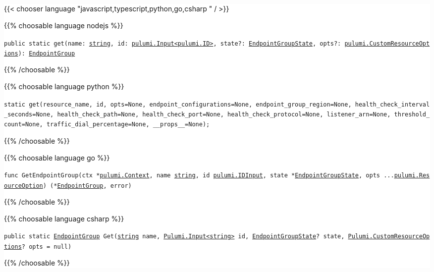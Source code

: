 {{< chooser language "javascript,typescript,python,go,csharp  " / >}}

{{% choosable language nodejs %}}
<div class="highlight"><pre class="chroma"><code class="language-typescript" data-lang="typescript"><span class="k">public static </span><span class="nf">get</span><span class="p">(</span><span class="nx">name</span>: <span class="nx"><a href="https://developer.mozilla.org/en-US/docs/Web/JavaScript/Reference/Global_Objects/string">string</a></span><span class="p">, </span><span class="nx">id</span>: <span class="nx"><a href="/docs/reference/pkg/nodejs/pulumi/pulumi/#ID">pulumi.Input&lt;pulumi.ID&gt;</a></span><span class="p">, </span><span class="nx">state</span>?: <span class="nx"><a href="/docs/reference/pkg/nodejs/pulumi/aws/globalaccelerator/#EndpointGroupState">EndpointGroupState</a></span><span class="p">, </span><span class="nx">opts</span>?: <span class="nx"><a href="/docs/reference/pkg/nodejs/pulumi/pulumi/#CustomResourceOptions">pulumi.CustomResourceOptions</a></span><span class="p">): </span><span class="nx"><a href="/docs/reference/pkg/nodejs/pulumi/aws/globalaccelerator/#EndpointGroup">EndpointGroup</a></span></code></pre></div>
{{% /choosable %}}

{{% choosable language python %}}
<div class="highlight"><pre class="chroma"><code class="language-python" data-lang="python"><span class="k">static </span><span class="nf">get</span><span class="p">(resource_name, id, opts=None, </span>endpoint_configurations=None<span class="p">, </span>endpoint_group_region=None<span class="p">, </span>health_check_interval_seconds=None<span class="p">, </span>health_check_path=None<span class="p">, </span>health_check_port=None<span class="p">, </span>health_check_protocol=None<span class="p">, </span>listener_arn=None<span class="p">, </span>threshold_count=None<span class="p">, </span>traffic_dial_percentage=None<span class="p">, __props__=None);</span></code></pre></div>
{{% /choosable %}}

{{% choosable language go %}}
<div class="highlight"><pre class="chroma"><code class="language-go" data-lang="go"><span class="k">func </span>GetEndpointGroup<span class="p">(</span><span class="nx">ctx</span> *<span class="nx"><a href="https://pkg.go.dev/github.com/pulumi/pulumi/sdk/go/pulumi?tab=doc#Context">pulumi.Context</a></span><span class="p">, </span><span class="nx">name</span> <span class="nx"><a href="https://golang.org/pkg/builtin/#string">string</a></span><span class="p">, </span><span class="nx">id</span> <span class="nx"><a href="https://pkg.go.dev/github.com/pulumi/pulumi/sdk/go/pulumi?tab=doc#IDInput">pulumi.IDInput</a></span><span class="p">, </span><span class="nx">state</span> *<span class="nx"><a href="https://pkg.go.dev/github.com/pulumi/pulumi-aws/sdk/go/aws/globalaccelerator?tab=doc#EndpointGroupState">EndpointGroupState</a></span><span class="p">, </span><span class="nx">opts</span> ...<span class="nx"><a href="https://pkg.go.dev/github.com/pulumi/pulumi/sdk/go/pulumi?tab=doc#ResourceOption">pulumi.ResourceOption</a></span><span class="p">) (*<span class="nx"><a href="https://pkg.go.dev/github.com/pulumi/pulumi-aws/sdk/go/aws/globalaccelerator?tab=doc#EndpointGroup">EndpointGroup</a></span>, error)</span></code></pre></div>
{{% /choosable %}}

{{% choosable language csharp %}}
<div class="highlight"><pre class="chroma"><code class="language-csharp" data-lang="csharp"><span class="k">public static </span><span class="nx"><a href="/docs/reference/pkg/dotnet/Pulumi.Aws/Pulumi.Aws.Globalaccelerator.EndpointGroup.html">EndpointGroup</a></span><span class="nf"> Get</span><span class="p">(</span><span class="nx"><a href="https://docs.microsoft.com/en-us/dotnet/csharp/language-reference/builtin-types/built-in-types">string</a></span> <span class="nx">name<span class="p">, </span><span class="nx"><a href="/docs/reference/pkg/dotnet/Pulumi/Pulumi.Input.html">Pulumi.Input&lt;string&gt;</a></span> <span class="nx">id<span class="p">, </span><span class="nx"><a href="/docs/reference/pkg/dotnet/Pulumi.Aws/Pulumi.Aws.Globalaccelerator.EndpointGroupState.html">EndpointGroupState</a></span>? <span class="nx">state<span class="p">, </span><span class="nx"><a href="/docs/reference/pkg/dotnet/Pulumi/Pulumi.CustomResourceOptions.html">Pulumi.CustomResourceOptions</a></span>? <span class="nx">opts = null<span class="p">)</span></code></pre></div>
{{% /choosable %}}
